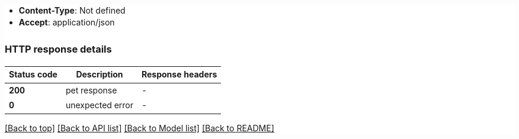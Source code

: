  - **Content-Type**: Not defined
 - **Accept**: application/json


### HTTP response details

| Status code | Description | Response headers |
|-------------|-------------|------------------|
**200** | pet response |  -  |
**0** | unexpected error |  -  |

[[Back to top]](#) [[Back to API list]](../README.md#documentation-for-api-endpoints) [[Back to Model list]](../README.md#documentation-for-models) [[Back to README]](../README.md)

